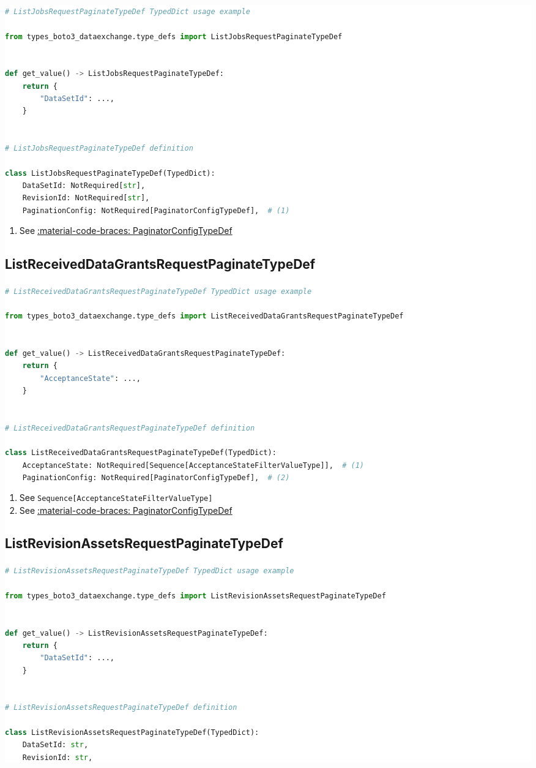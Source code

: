 ```python
# ListJobsRequestPaginateTypeDef TypedDict usage example

from types_boto3_dataexchange.type_defs import ListJobsRequestPaginateTypeDef


def get_value() -> ListJobsRequestPaginateTypeDef:
    return {
        "DataSetId": ...,
    }


# ListJobsRequestPaginateTypeDef definition

class ListJobsRequestPaginateTypeDef(TypedDict):
    DataSetId: NotRequired[str],
    RevisionId: NotRequired[str],
    PaginationConfig: NotRequired[PaginatorConfigTypeDef],  # (1)
```

1. See [:material-code-braces: PaginatorConfigTypeDef](./type_defs.md#paginatorconfigtypedef)

## ListReceivedDataGrantsRequestPaginateTypeDef

```python
# ListReceivedDataGrantsRequestPaginateTypeDef TypedDict usage example

from types_boto3_dataexchange.type_defs import ListReceivedDataGrantsRequestPaginateTypeDef


def get_value() -> ListReceivedDataGrantsRequestPaginateTypeDef:
    return {
        "AcceptanceState": ...,
    }


# ListReceivedDataGrantsRequestPaginateTypeDef definition

class ListReceivedDataGrantsRequestPaginateTypeDef(TypedDict):
    AcceptanceState: NotRequired[Sequence[AcceptanceStateFilterValueType]],  # (1)
    PaginationConfig: NotRequired[PaginatorConfigTypeDef],  # (2)
```

1. See `Sequence[AcceptanceStateFilterValueType]`
2. See [:material-code-braces: PaginatorConfigTypeDef](./type_defs.md#paginatorconfigtypedef)

## ListRevisionAssetsRequestPaginateTypeDef

```python
# ListRevisionAssetsRequestPaginateTypeDef TypedDict usage example

from types_boto3_dataexchange.type_defs import ListRevisionAssetsRequestPaginateTypeDef


def get_value() -> ListRevisionAssetsRequestPaginateTypeDef:
    return {
        "DataSetId": ...,
    }


# ListRevisionAssetsRequestPaginateTypeDef definition

class ListRevisionAssetsRequestPaginateTypeDef(TypedDict):
    DataSetId: str,
    RevisionId: str,
```